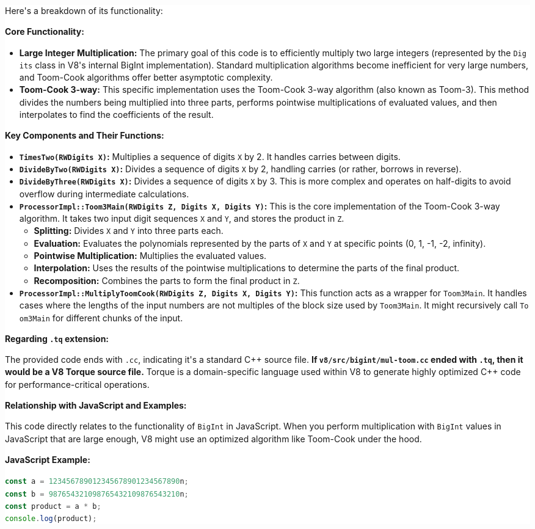 Here's a breakdown of its functionality:

**Core Functionality:**

* **Large Integer Multiplication:** The primary goal of this code is to efficiently multiply two large integers (represented by the `Digits` class in V8's internal BigInt implementation). Standard multiplication algorithms become inefficient for very large numbers, and Toom-Cook algorithms offer better asymptotic complexity.
* **Toom-Cook 3-way:** This specific implementation uses the Toom-Cook 3-way algorithm (also known as Toom-3). This method divides the numbers being multiplied into three parts, performs pointwise multiplications of evaluated values, and then interpolates to find the coefficients of the result.

**Key Components and Their Functions:**

* **`TimesTwo(RWDigits X)`:** Multiplies a sequence of digits `X` by 2. It handles carries between digits.
* **`DivideByTwo(RWDigits X)`:** Divides a sequence of digits `X` by 2, handling carries (or rather, borrows in reverse).
* **`DivideByThree(RWDigits X)`:** Divides a sequence of digits `X` by 3. This is more complex and operates on half-digits to avoid overflow during intermediate calculations.
* **`ProcessorImpl::Toom3Main(RWDigits Z, Digits X, Digits Y)`:** This is the core implementation of the Toom-Cook 3-way algorithm. It takes two input digit sequences `X` and `Y`, and stores the product in `Z`.
    * **Splitting:** Divides `X` and `Y` into three parts each.
    * **Evaluation:** Evaluates the polynomials represented by the parts of `X` and `Y` at specific points (0, 1, -1, -2, infinity).
    * **Pointwise Multiplication:** Multiplies the evaluated values.
    * **Interpolation:** Uses the results of the pointwise multiplications to determine the parts of the final product.
    * **Recomposition:** Combines the parts to form the final product in `Z`.
* **`ProcessorImpl::MultiplyToomCook(RWDigits Z, Digits X, Digits Y)`:** This function acts as a wrapper for `Toom3Main`. It handles cases where the lengths of the input numbers are not multiples of the block size used by `Toom3Main`. It might recursively call `Toom3Main` for different chunks of the input.

**Regarding `.tq` extension:**

The provided code ends with `.cc`, indicating it's a standard C++ source file. **If `v8/src/bigint/mul-toom.cc` ended with `.tq`, then it would be a V8 Torque source file.** Torque is a domain-specific language used within V8 to generate highly optimized C++ code for performance-critical operations.

**Relationship with JavaScript and Examples:**

This code directly relates to the functionality of `BigInt` in JavaScript. When you perform multiplication with `BigInt` values in JavaScript that are large enough, V8 might use an optimized algorithm like Toom-Cook under the hood.

**JavaScript Example:**

```javascript
const a = 123456789012345678901234567890n;
const b = 987654321098765432109876543210n;
const product = a * b;
console.log(product);
```
